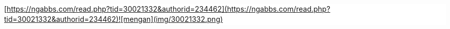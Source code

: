 [https://ngabbs.com/read.php?tid=30021332&authorid=234462](https://ngabbs.com/read.php?tid=30021332&authorid=234462)![mengan](img/30021332.png)
  
